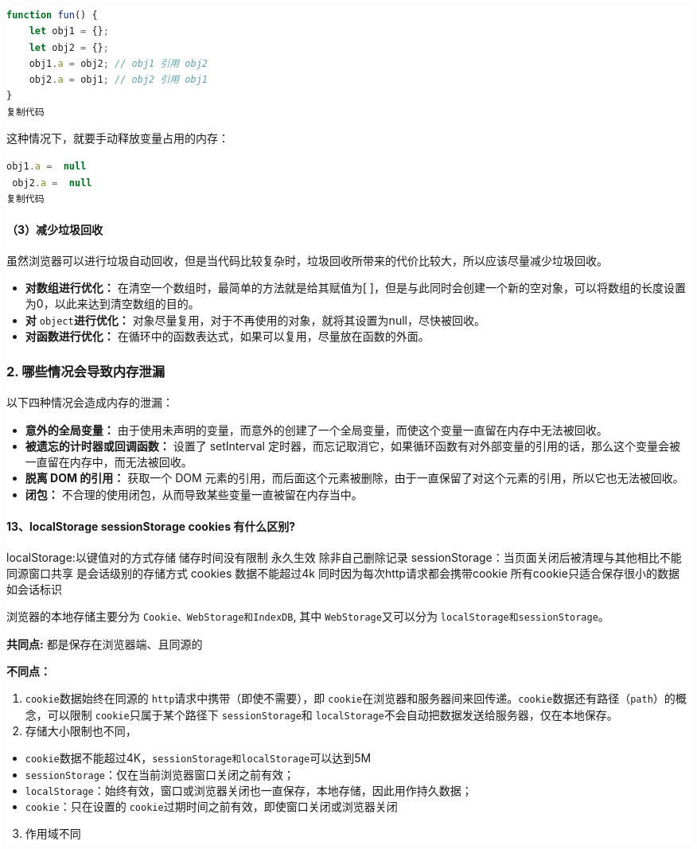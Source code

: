 ```javascript
function fun() {
    let obj1 = {};
    let obj2 = {};
    obj1.a = obj2; // obj1 引用 obj2
    obj2.a = obj1; // obj2 引用 obj1
}
复制代码
```

这种情况下，就要手动释放变量占用的内存：

```javascript
obj1.a =  null
 obj2.a =  null
复制代码
```

#### （3）减少垃圾回收

虽然浏览器可以进行垃圾自动回收，但是当代码比较复杂时，垃圾回收所带来的代价比较大，所以应该尽量减少垃圾回收。

* **对数组进行优化：** 在清空一个数组时，最简单的方法就是给其赋值为[ ]，但是与此同时会创建一个新的空对象，可以将数组的长度设置为0，以此来达到清空数组的目的。
* **对** `object`**进行优化：** 对象尽量复用，对于不再使用的对象，就将其设置为null，尽快被回收。
* **对函数进行优化：** 在循环中的函数表达式，如果可以复用，尽量放在函数的外面。

### 2. 哪些情况会导致内存泄漏

以下四种情况会造成内存的泄漏：

* **意外的全局变量：** 由于使用未声明的变量，而意外的创建了一个全局变量，而使这个变量一直留在内存中无法被回收。
* **被遗忘的计时器或回调函数：** 设置了 setInterval 定时器，而忘记取消它，如果循环函数有对外部变量的引用的话，那么这个变量会被一直留在内存中，而无法被回收。
* **脱离 DOM 的引用：** 获取一个 DOM 元素的引用，而后面这个元素被删除，由于一直保留了对这个元素的引用，所以它也无法被回收。
* **闭包：** 不合理的使用闭包，从而导致某些变量一直被留在内存当中。

#### 13、localStorage  sessionStorage  cookies 有什么区别?

localStorage:以键值对的方式存储 储存时间没有限制 永久生效 除非自己删除记录
sessionStorage：当页面关闭后被清理与其他相比不能同源窗口共享 是会话级别的存储方式
cookies 数据不能超过4k 同时因为每次http请求都会携带cookie 所有cookie只适合保存很小的数据 如会话标识

浏览器的本地存储主要分为 `Cookie、WebStorage和IndexDB`, 其中 `WebStorage`又可以分为 `localStorage和sessionStorage`。

**共同点:** 都是保存在浏览器端、且同源的

**不同点：**

1. `cookie`数据始终在同源的 `http`请求中携带（即使不需要），即 `cookie`在浏览器和服务器间来回传递。`cookie`数据还有路径（`path`）的概念，可以限制 `cookie`只属于某个路径下 `sessionStorage`和 `localStorage`不会自动把数据发送给服务器，仅在本地保存。
2. 存储大小限制也不同，

* `cookie`数据不能超过4K，`sessionStorage和localStorage`可以达到5M
* `sessionStorage`：仅在当前浏览器窗口关闭之前有效；
* `localStorage`：始终有效，窗口或浏览器关闭也一直保存，本地存储，因此用作持久数据；
* `cookie`：只在设置的 `cookie`过期时间之前有效，即使窗口关闭或浏览器关闭

3. 作用域不同
